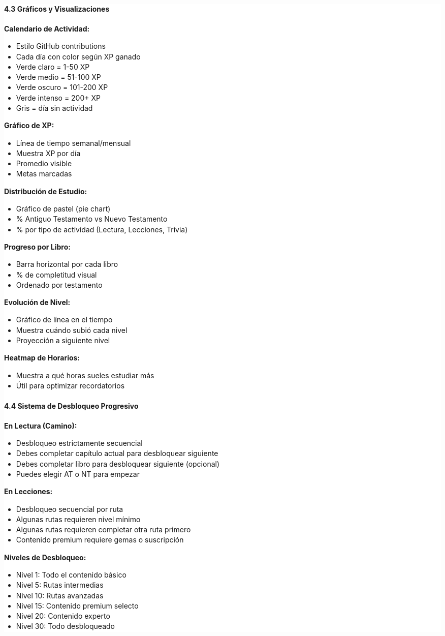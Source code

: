 #### 4.3 Gráficos y Visualizaciones

**Calendario de Actividad:**
- Estilo GitHub contributions
- Cada día con color según XP ganado
- Verde claro = 1-50 XP
- Verde medio = 51-100 XP
- Verde oscuro = 101-200 XP
- Verde intenso = 200+ XP
- Gris = día sin actividad

**Gráfico de XP:**
- Línea de tiempo semanal/mensual
- Muestra XP por día
- Promedio visible
- Metas marcadas

**Distribución de Estudio:**
- Gráfico de pastel (pie chart)
- % Antiguo Testamento vs Nuevo Testamento
- % por tipo de actividad (Lectura, Lecciones, Trivia)

**Progreso por Libro:**
- Barra horizontal por cada libro
- % de completitud visual
- Ordenado por testamento

**Evolución de Nivel:**
- Gráfico de línea en el tiempo
- Muestra cuándo subió cada nivel
- Proyección a siguiente nivel

**Heatmap de Horarios:**
- Muestra a qué horas sueles estudiar más
- Útil para optimizar recordatorios

#### 4.4 Sistema de Desbloqueo Progresivo

**En Lectura (Camino):**
- Desbloqueo estrictamente secuencial
- Debes completar capítulo actual para desbloquear siguiente
- Debes completar libro para desbloquear siguiente (opcional)
- Puedes elegir AT o NT para empezar

**En Lecciones:**
- Desbloqueo secuencial por ruta
- Algunas rutas requieren nivel mínimo
- Algunas rutas requieren completar otra ruta primero
- Contenido premium requiere gemas o suscripción

**Niveles de Desbloqueo:**
- Nivel 1: Todo el contenido básico
- Nivel 5: Rutas intermedias
- Nivel 10: Rutas avanzadas
- Nivel 15: Contenido premium selecto
- Nivel 20: Contenido experto
- Nivel 30: Todo desbloqueado
